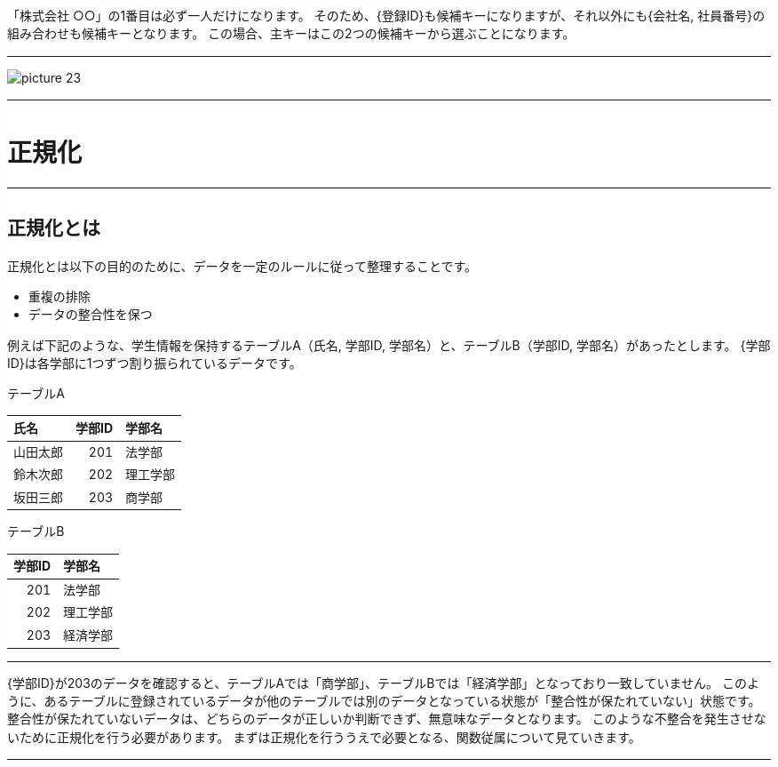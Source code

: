 「株式会社 ○○」の1番目は必ず一人だけになります。
そのため、{登録ID}も候補キーになりますが、それ以外にも{会社名, 社員番号}の組み合わせも候補キーとなります。
この場合、主キーはこの2つの候補キーから選ぶことになります。

---

![picture 23](/images/75fed182973c1ef1ee5baefd980429d203b1801d6e123fb71f0bdfc9d854a5c2.png)  

---

# 正規化

---

## 正規化とは

正規化とは以下の目的のために、データを一定のルールに従って整理することです。

* 重複の排除
* データの整合性を保つ

例えば下記のような、学生情報を保持するテーブルA（氏名, 学部ID, 学部名）と、テーブルB（学部ID, 学部名）があったとします。
{学部ID}は各学部に1つずつ割り振られているデータです。

<div class="grid grid-cols-[50%,50%] gap-4"><div>

テーブルA

|氏名|学部ID|学部名|
|:--|--:|:--|
|山田太郎|201|法学部|
|鈴木次郎|202|理工学部|
|坂田三郎|203|商学部|

</div><div>

テーブルB

|学部ID|学部名|
|--:|:--|
|201|法学部|
|202|理工学部|
|203|経済学部|

</div></div>

---

{学部ID}が203のデータを確認すると、テーブルAでは「商学部」、テーブルBでは「経済学部」となっており一致していません。
このように、あるテーブルに登録されているデータが他のテーブルでは別のデータとなっている状態が「整合性が保たれていない」状態です。
整合性が保たれていないデータは、どちらのデータが正しいか判断できず、無意味なデータとなります。
このような不整合を発生させないために正規化を行う必要があります。
まずは正規化を行ううえで必要となる、関数従属について見ていきます。

---